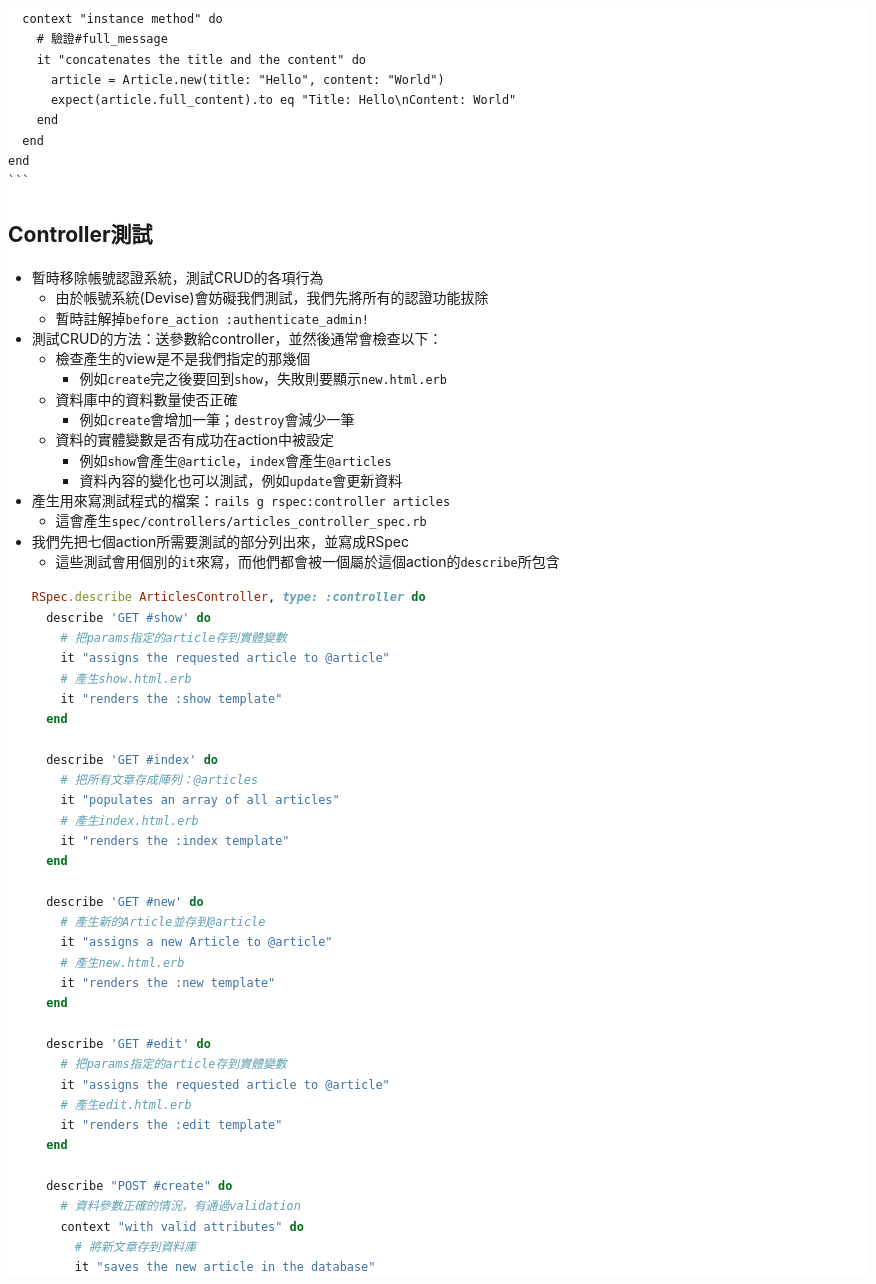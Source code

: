      context "instance method" do
        # 驗證#full_message
        it "concatenates the title and the content" do
          article = Article.new(title: "Hello", content: "World")
          expect(article.full_content).to eq "Title: Hello\nContent: World"
        end
      end
    end
    ```

## Controller測試
- 暫時移除帳號認證系統，測試CRUD的各項行為
  - 由於帳號系統(Devise)會妨礙我們測試，我們先將所有的認證功能拔除
  - 暫時註解掉`before_action :authenticate_admin!`
- 測試CRUD的方法：送參數給controller，並然後通常會檢查以下：
  - 檢查產生的view是不是我們指定的那幾個
    - 例如`create`完之後要回到`show`，失敗則要顯示`new.html.erb`
  - 資料庫中的資料數量使否正確
    - 例如`create`會增加一筆；`destroy`會減少一筆
  - 資料的實體變數是否有成功在action中被設定
    - 例如`show`會產生`@article`，`index`會產生`@articles`
    - 資料內容的變化也可以測試，例如`update`會更新資料
- 產生用來寫測試程式的檔案：`rails g rspec:controller articles`
  - 這會產生`spec/controllers/articles_controller_spec.rb`
- 我們先把七個action所需要測試的部分列出來，並寫成RSpec
  - 這些測試會用個別的`it`來寫，而他們都會被一個屬於這個action的`describe`所包含
  ```ruby
  RSpec.describe ArticlesController, type: :controller do
    describe 'GET #show' do
      # 把params指定的article存到實體變數
      it "assigns the requested article to @article"
      # 產生show.html.erb
      it "renders the :show template"
    end

    describe 'GET #index' do
      # 把所有文章存成陣列：@articles
      it "populates an array of all articles"
      # 產生index.html.erb
      it "renders the :index template"
    end

    describe 'GET #new' do
      # 產生新的Article並存到@article
      it "assigns a new Article to @article"
      # 產生new.html.erb
      it "renders the :new template"
    end

    describe 'GET #edit' do
      # 把params指定的article存到實體變數
      it "assigns the requested article to @article"
      # 產生edit.html.erb
      it "renders the :edit template"
    end

    describe "POST #create" do
      # 資料參數正確的情況，有通過validation
      context "with valid attributes" do
        # 將新文章存到資料庫
        it "saves the new article in the database"
  ```